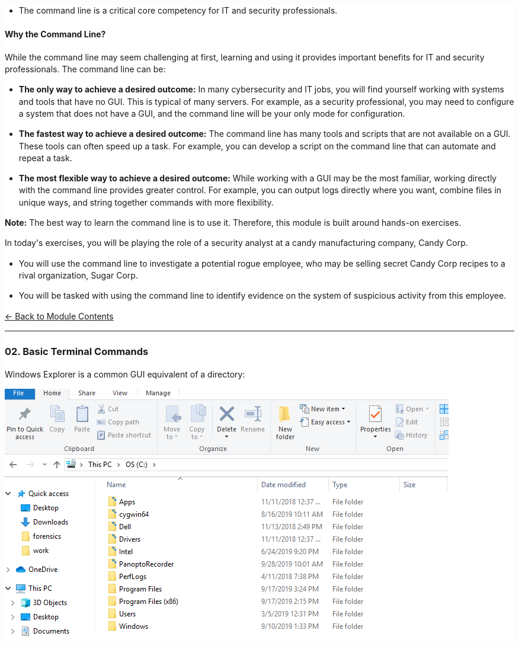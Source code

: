   -  The command line is a critical core competency for IT and security professionals.
  
#### Why the Command Line?

While the command line may seem challenging at first, learning and using it provides important benefits for IT and security professionals. The command line can be:

- **The only way to achieve a desired outcome:** In many cybersecurity and IT jobs, you will find yourself working with systems and tools that have no GUI. This is typical of many servers. For example, as a security professional, you may need to configure a system that does not have a GUI, and the command line will be your only mode for configuration.
      
- **The fastest way to achieve a desired outcome:** The command line has many tools and scripts that are not available on a GUI. These tools can often speed up a task. For example, you can develop a script on the command line that can automate and repeat a task.
  
- **The most flexible way to achieve a desired outcome:** While working with a GUI may be the most familiar, working directly with the command line provides greater control. For example, you can output logs directly where you want, combine files in unique ways, and string together commands with more flexibility.

**Note:** The best way to learn the command line is to use it. Therefore, this module is built around hands-on exercises. 

In today's exercises, you will be playing the role of a security analyst at a candy manufacturing company, Candy Corp. 

- You will use the command line to investigate a potential rogue employee, who may be selling secret Candy Corp recipes to a rival organization, Sugar Corp.

- You will be tasked with using the command line to identify evidence on the system of suspicious activity from this employee.

[<- Back to Module Contents](#module-day-1-contents)

---

### 02. Basic Terminal Commands 

Windows Explorer is a common GUI equivalent of a directory:

![Screenshot of the Windows Explorer GUI.](Images/terminal1.png)
